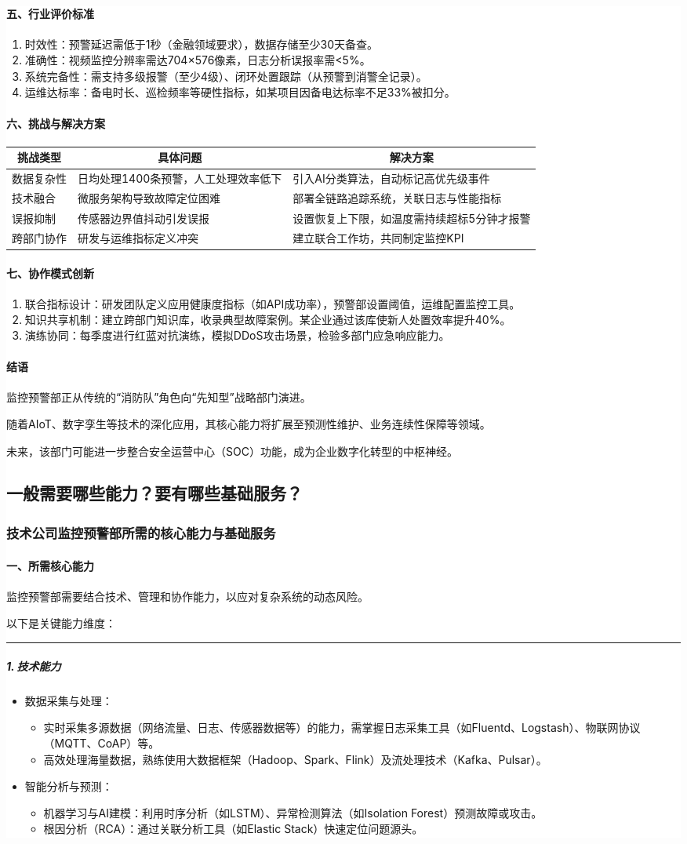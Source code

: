 #### 五、行业评价标准

1. 时效性：预警延迟需低于1秒（金融领域要求），数据存储至少30天备查。
2. 准确性：视频监控分辨率需达704×576像素，日志分析误报率需<5%。
3. 系统完备性：需支持多级报警（至少4级）、闭环处置跟踪（从预警到消警全记录）。
4. 运维达标率：备电时长、巡检频率等硬性指标，如某项目因备电达标率不足33%被扣分。

#### 六、挑战与解决方案

| 挑战类型 | 具体问题 | 解决方案 |
|---------|---------|---------|
| 数据复杂性 | 日均处理1400条预警，人工处理效率低下 | 引入AI分类算法，自动标记高优先级事件 |
| 技术融合 | 微服务架构导致故障定位困难 | 部署全链路追踪系统，关联日志与性能指标 |
| 误报抑制 | 传感器边界值抖动引发误报 | 设置恢复上下限，如温度需持续超标5分钟才报警 |
| 跨部门协作 | 研发与运维指标定义冲突 | 建立联合工作坊，共同制定监控KPI |


#### 七、协作模式创新

1. 联合指标设计：研发团队定义应用健康度指标（如API成功率），预警部设置阈值，运维配置监控工具。
2. 知识共享机制：建立跨部门知识库，收录典型故障案例。某企业通过该库使新人处置效率提升40%。
3. 演练协同：每季度进行红蓝对抗演练，模拟DDoS攻击场景，检验多部门应急响应能力。

#### 结语

监控预警部正从传统的“消防队”角色向“先知型”战略部门演进。

随着AIoT、数字孪生等技术的深化应用，其核心能力将扩展至预测性维护、业务连续性保障等领域。

未来，该部门可能进一步整合安全运营中心（SOC）功能，成为企业数字化转型的中枢神经。

## 一般需要哪些能力？要有哪些基础服务？

### 技术公司监控预警部所需的核心能力与基础服务

#### 一、所需核心能力

监控预警部需要结合技术、管理和协作能力，以应对复杂系统的动态风险。

以下是关键能力维度：

---

##### 1. 技术能力

- 数据采集与处理：  
  - 实时采集多源数据（网络流量、日志、传感器数据等）的能力，需掌握日志采集工具（如Fluentd、Logstash）、物联网协议（MQTT、CoAP）等。  
  - 高效处理海量数据，熟练使用大数据框架（Hadoop、Spark、Flink）及流处理技术（Kafka、Pulsar）。  

- 智能分析与预测：  
  - 机器学习与AI建模：利用时序分析（如LSTM）、异常检测算法（如Isolation Forest）预测故障或攻击。  
  - 根因分析（RCA）：通过关联分析工具（如Elastic Stack）快速定位问题源头。  
